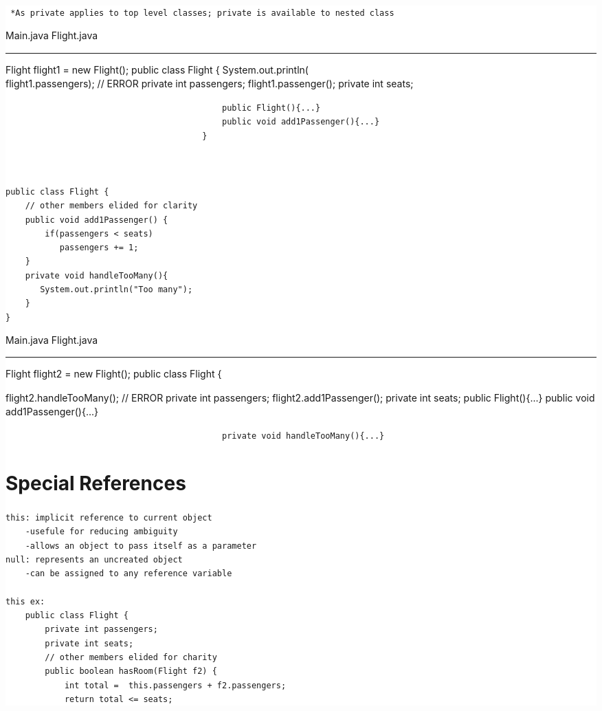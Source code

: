      *As private applies to top level classes; private is available to nested class
     


Main.java                                   Flight.java
___________                                 _______________



Flight flight1 = new Flight();              public class Flight {
System.out.println(                             
    flight1.passengers); // ERROR               private int passengers;
   flight1.passenger();                         private int seats;

                                                public Flight(){...}
                                                public void add1Passenger(){...}
                                            }            



    public class Flight {
        // other members elided for clarity
        public void add1Passenger() {
            if(passengers < seats)
               passengers += 1; 
        }
        private void handleTooMany(){
           System.out.println("Too many");
        }
    }





Main.java                                   Flight.java
___________                                 _______________



Flight flight2 = new Flight();              public class Flight {

flight2.handleTooMany(); // ERROR            private int passengers;
flight2.add1Passenger();                        private int seats;
                                                public Flight(){...}
                                                public void add1Passenger(){...}
                                                
                                                private void handleTooMany(){...}


# Special References
    this: implicit reference to current object
        -usefule for reducing ambiguity
        -allows an object to pass itself as a parameter
    null: represents an uncreated object
        -can be assigned to any reference variable

    this ex:
        public class Flight {
            private int passengers;
            private int seats;
            // other members elided for charity
            public boolean hasRoom(Flight f2) {
                int total =  this.passengers + f2.passengers;
                return total <= seats;
